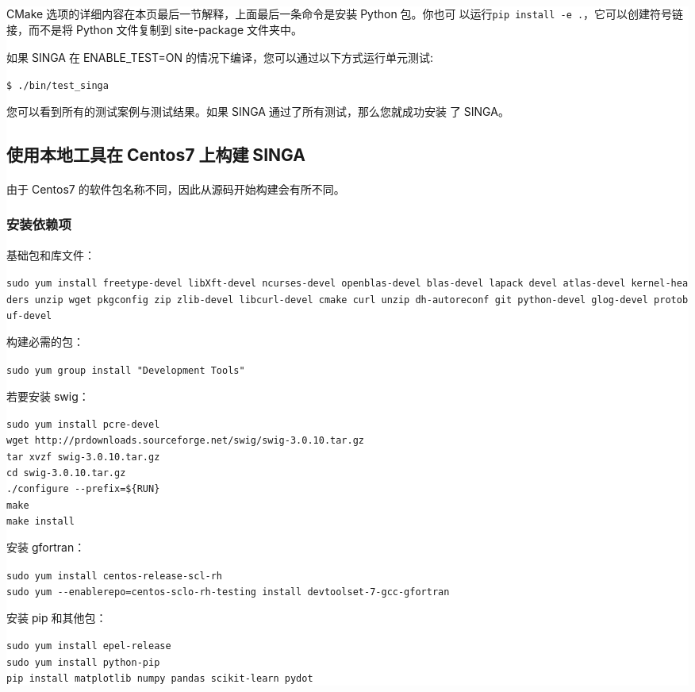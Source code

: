 CMake 选项的详细内容在本页最后一节解释，上面最后一条命令是安装 Python 包。你也可
以运行`pip install -e .`，它可以创建符号链接，而不是将 Python 文件复制到
site-package 文件夹中。

如果 SINGA 在 ENABLE_TEST=ON 的情况下编译，您可以通过以下方式运行单元测试:

```shell
$ ./bin/test_singa
```

您可以看到所有的测试案例与测试结果。如果 SINGA 通过了所有测试，那么您就成功安装
了 SINGA。

## 使用本地工具在 Centos7 上构建 SINGA

由于 Centos7 的软件包名称不同，因此从源码开始构建会有所不同。

### 安装依赖项

基础包和库文件：

```shell
sudo yum install freetype-devel libXft-devel ncurses-devel openblas-devel blas-devel lapack devel atlas-devel kernel-headers unzip wget pkgconfig zip zlib-devel libcurl-devel cmake curl unzip dh-autoreconf git python-devel glog-devel protobuf-devel
```

构建必需的包：

```shell
sudo yum group install "Development Tools"
```

若要安装 swig：

```shell
sudo yum install pcre-devel
wget http://prdownloads.sourceforge.net/swig/swig-3.0.10.tar.gz
tar xvzf swig-3.0.10.tar.gz
cd swig-3.0.10.tar.gz
./configure --prefix=${RUN}
make
make install
```

安装 gfortran：

```shell
sudo yum install centos-release-scl-rh
sudo yum --enablerepo=centos-sclo-rh-testing install devtoolset-7-gcc-gfortran
```

安装 pip 和其他包：

```shell
sudo yum install epel-release
sudo yum install python-pip
pip install matplotlib numpy pandas scikit-learn pydot
```
